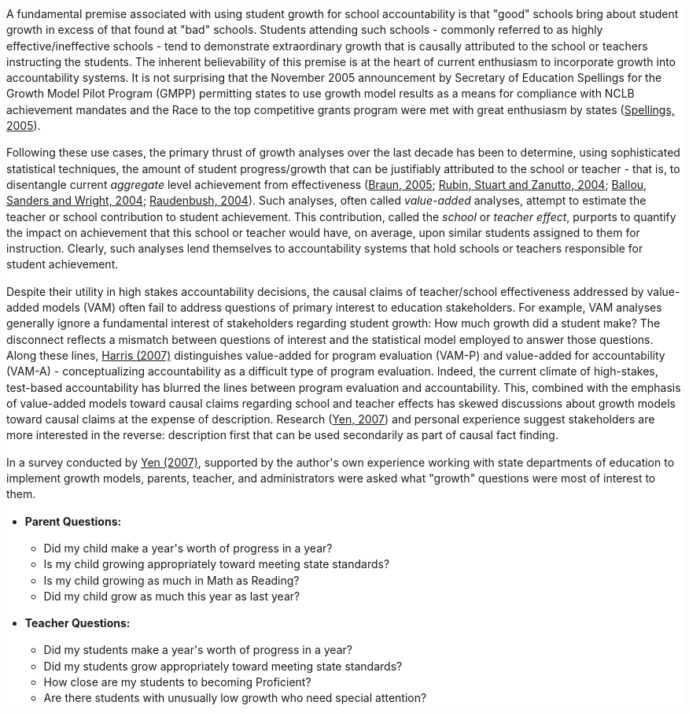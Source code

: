 A fundamental premise associated with using student growth for school accountability is that "good" schools bring about student growth in excess of that found at 
"bad" schools. Students attending such schools - commonly referred to as highly effective/ineffective schools - tend to demonstrate extraordinary growth that is 
causally attributed to the school or teachers instructing the students. The inherent believability of this premise is at the heart of current enthusiasm to incorporate 
growth into accountability systems. It is not surprising that the November 2005 announcement by Secretary of Education Spellings for the Growth Model Pilot Program 
(GMPP) permitting states to use growth model results as a means for compliance with NCLB achievement mandates and the Race to the top competitive grants program 
were met with great enthusiasm by states ([Spellings, 2005](#spellings2005)).

Following these use cases, the primary thrust of growth analyses over the last decade has been to determine, using sophisticated statistical techniques, the amount of 
student progress/growth that can be justifiably attributed to the school or teacher - that is, to disentangle current *aggregate* level achievement from effectiveness 
([Braun, 2005](#braun2005); [Rubin, Stuart and Zanutto, 2004](#rubistua2004); [Ballou, Sanders and Wright, 2004](#ballsand2004); [Raudenbush, 2004](#raud2004)). 
Such analyses, often called *value-added* analyses, attempt to estimate the teacher or school contribution to student achievement. This contribution, called the *school* 
or *teacher effect*, purports to quantify the impact on achievement that this school or teacher would have, on average, upon similar students assigned to them for 
instruction. Clearly, such analyses lend themselves to accountability systems that hold schools or teachers responsible for student achievement. 

Despite their utility in high stakes accountability decisions, the causal claims of teacher/school effectiveness addressed by value-added models (VAM) often fail to 
address questions of primary interest to education stakeholders. For example, VAM analyses generally ignore a fundamental interest of stakeholders regarding student 
growth: How much growth did a student make? The disconnect reflects a mismatch between questions of interest and the statistical model employed to answer those questions. 
Along these lines, [Harris (2007)](#harris2007) distinguishes value-added for program evaluation (VAM-P) and value-added for accountability (VAM-A) - conceptualizing 
accountability as a difficult type of program evaluation.  Indeed, the current climate of high-stakes, test-based accountability has blurred the lines between program 
evaluation and accountability. This, combined with the emphasis of value-added models toward causal claims regarding school and teacher effects has skewed discussions 
about growth models toward causal claims at the expense of description. Research ([Yen, 2007](#yen2007)) and personal experience suggest stakeholders are more interested 
in the reverse: description first that can be used secondarily as part of causal fact finding.

In a survey conducted by [Yen (2007)](#yen2007), supported by the author's own experience working with state departments of education to implement growth models, parents, 
teacher, and administrators were asked what "growth" questions were most of interest to them. 

*  **Parent Questions:**
    * Did my child make a year's worth of progress in a year?
    * Is my child growing appropriately toward meeting state standards?
    * Is my child growing as much in Math as Reading?
    * Did my child grow as much this year as last year?

*  **Teacher Questions:**
    * Did my students make a year's worth of progress in a year?
    * Did my students grow appropriately toward meeting state standards?
    * How close are my students to becoming Proficient?
    * Are there students with unusually low growth who need special attention?
